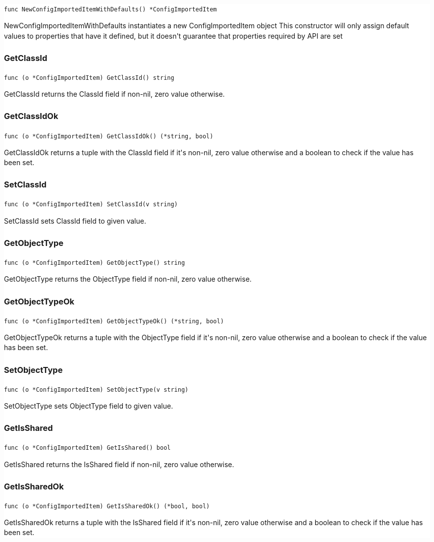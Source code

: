 `func NewConfigImportedItemWithDefaults() *ConfigImportedItem`

NewConfigImportedItemWithDefaults instantiates a new ConfigImportedItem object
This constructor will only assign default values to properties that have it defined,
but it doesn't guarantee that properties required by API are set

### GetClassId

`func (o *ConfigImportedItem) GetClassId() string`

GetClassId returns the ClassId field if non-nil, zero value otherwise.

### GetClassIdOk

`func (o *ConfigImportedItem) GetClassIdOk() (*string, bool)`

GetClassIdOk returns a tuple with the ClassId field if it's non-nil, zero value otherwise
and a boolean to check if the value has been set.

### SetClassId

`func (o *ConfigImportedItem) SetClassId(v string)`

SetClassId sets ClassId field to given value.


### GetObjectType

`func (o *ConfigImportedItem) GetObjectType() string`

GetObjectType returns the ObjectType field if non-nil, zero value otherwise.

### GetObjectTypeOk

`func (o *ConfigImportedItem) GetObjectTypeOk() (*string, bool)`

GetObjectTypeOk returns a tuple with the ObjectType field if it's non-nil, zero value otherwise
and a boolean to check if the value has been set.

### SetObjectType

`func (o *ConfigImportedItem) SetObjectType(v string)`

SetObjectType sets ObjectType field to given value.


### GetIsShared

`func (o *ConfigImportedItem) GetIsShared() bool`

GetIsShared returns the IsShared field if non-nil, zero value otherwise.

### GetIsSharedOk

`func (o *ConfigImportedItem) GetIsSharedOk() (*bool, bool)`

GetIsSharedOk returns a tuple with the IsShared field if it's non-nil, zero value otherwise
and a boolean to check if the value has been set.
